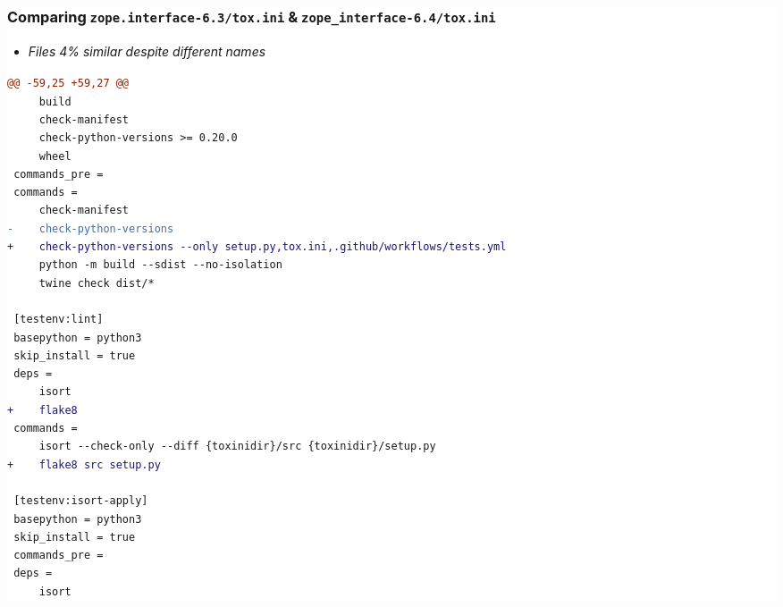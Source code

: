### Comparing `zope.interface-6.3/tox.ini` & `zope_interface-6.4/tox.ini`

 * *Files 4% similar despite different names*

```diff
@@ -59,25 +59,27 @@
     build
     check-manifest
     check-python-versions >= 0.20.0
     wheel
 commands_pre =
 commands =
     check-manifest
-    check-python-versions
+    check-python-versions --only setup.py,tox.ini,.github/workflows/tests.yml
     python -m build --sdist --no-isolation
     twine check dist/*
 
 [testenv:lint]
 basepython = python3
 skip_install = true
 deps =
     isort
+    flake8
 commands =
     isort --check-only --diff {toxinidir}/src {toxinidir}/setup.py
+    flake8 src setup.py
 
 [testenv:isort-apply]
 basepython = python3
 skip_install = true
 commands_pre =
 deps =
     isort
```

